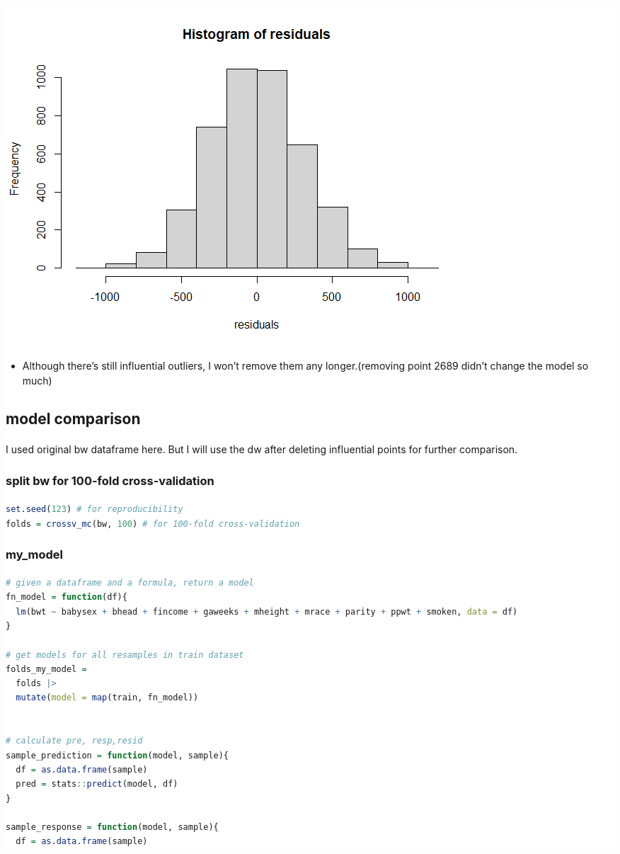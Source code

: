 ![](HW6_my_model_files/figure-gfm/unnamed-chunk-8-2.png)

- Although there’s still influential outliers, I won’t remove them any
  longer.(removing point 2689 didn’t change the model so much)

## model comparison

I used original bw dataframe here. But I will use the dw after deleting
influential points for further comparison.

### split bw for 100-fold cross-validation

``` r
set.seed(123) # for reproducibility
folds = crossv_mc(bw, 100) # for 100-fold cross-validation
```

### my_model

``` r
# given a dataframe and a formula, return a model
fn_model = function(df){
  lm(bwt ~ babysex + bhead + fincome + gaweeks + mheight + mrace + parity + ppwt + smoken, data = df)
}

# get models for all resamples in train dataset 
folds_my_model =
  folds |>
  mutate(model = map(train, fn_model))


# calculate pre, resp,resid
sample_prediction = function(model, sample){
  df = as.data.frame(sample)
  pred = stats::predict(model, df)
}

sample_response = function(model, sample){
  df = as.data.frame(sample)
```